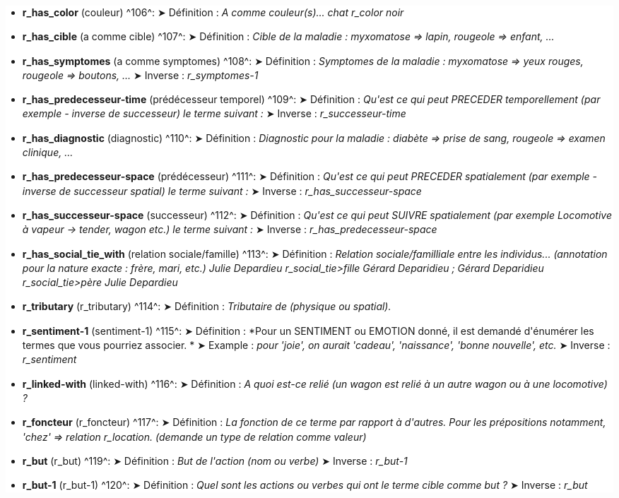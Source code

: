 * **r_has_color** (couleur) ^106^:
	➤ Définition :	*A comme couleur(s)... chat r_color noir*

* **r_has_cible** (a comme cible) ^107^:
	➤ Définition :	*Cible de la maladie : myxomatose => lapin, rougeole => enfant, ...*

* **r_has_symptomes** (a comme symptomes) ^108^:
	➤ Définition :	*Symptomes de la maladie : myxomatose => yeux rouges, rougeole => boutons, ...*
	➤ Inverse :	*r_symptomes-1*

* **r_has_predecesseur-time** (prédécesseur temporel) ^109^:
	➤ Définition :	*Qu'est ce qui peut PRECEDER temporellement (par exemple -  inverse de successeur) le terme suivant :*
	➤ Inverse :	*r_successeur-time*

* **r_has_diagnostic** (diagnostic) ^110^:
	➤ Définition :	*Diagnostic pour la maladie : diabète => prise de sang, rougeole => examen clinique, ...*

* **r_has_predecesseur-space** (prédécesseur) ^111^:
	➤ Définition :	*Qu'est ce qui peut PRECEDER spatialement (par exemple -  inverse de successeur spatial) le terme suivant :*
	➤ Inverse :	*r_has_successeur-space*

* **r_has_successeur-space** (successeur) ^112^:
	➤ Définition :	*Qu'est ce qui peut SUIVRE spatialement (par exemple Locomotive à vapeur -> tender, wagon etc.) le terme suivant :*
	➤ Inverse :	*r_has_predecesseur-space*

* **r_has_social_tie_with** (relation sociale/famille) ^113^:
	➤ Définition :	*Relation sociale/familliale entre les individus... (annotation pour la nature exacte : frère, mari, etc.) Julie Depardieu r_social_tie>fille Gérard Deparidieu ; Gérard Deparidieu r_social_tie>père Julie Depardieu*

* **r_tributary** (r_tributary) ^114^:
	➤ Définition :	*Tributaire de (physique ou spatial).*

* **r_sentiment-1** (sentiment-1) ^115^:
	➤ Définition :	*Pour un SENTIMENT ou EMOTION donné, il est demandé d'énumérer les termes que vous pourriez associer. *
	➤ Example :	*pour 'joie', on aurait 'cadeau', 'naissance', 'bonne nouvelle', etc.*
	➤ Inverse :	*r_sentiment*

* **r_linked-with** (linked-with) ^116^:
	➤ Définition :	*A quoi est-ce relié (un wagon est relié à un autre wagon ou à une locomotive) ?*

* **r_foncteur** (r_foncteur) ^117^:
	➤ Définition :	*La fonction de ce terme par rapport à d'autres. Pour les prépositions notamment, 'chez' => relation r_location. (demande un type de relation comme valeur)*

* **r_but** (r_but) ^119^:
	➤ Définition :	*But de l'action (nom ou verbe)*
	➤ Inverse :	*r_but-1*

* **r_but-1** (r_but-1) ^120^:
	➤ Définition :	*Quel sont les actions ou verbes qui ont le terme cible comme but ?*
	➤ Inverse :	*r_but*
